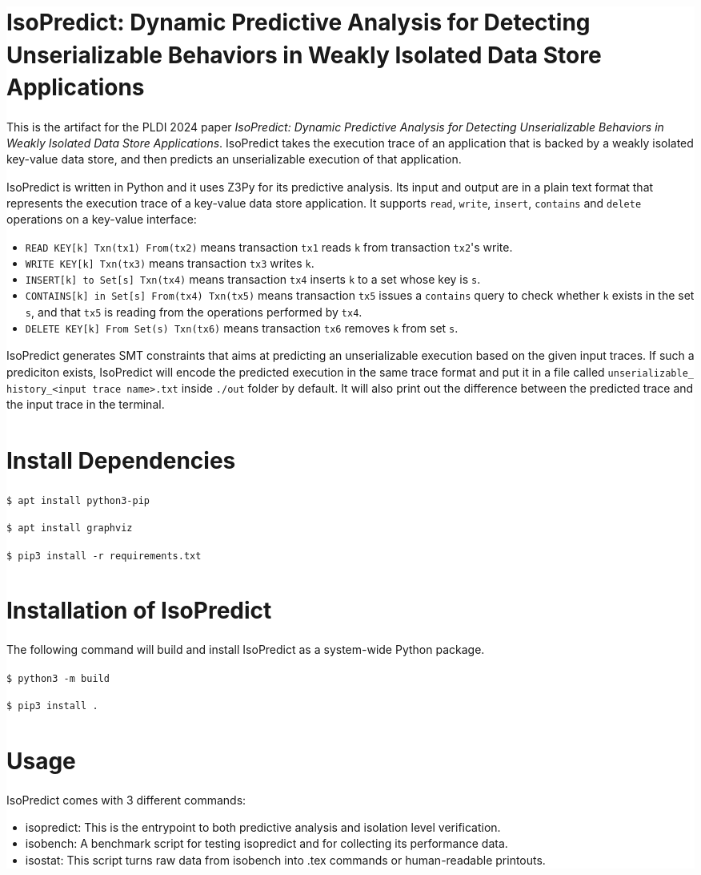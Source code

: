 # IsoPredict: Dynamic Predictive Analysis for Detecting Unserializable Behaviors in Weakly Isolated Data Store Applications

This is the artifact for the PLDI 2024 paper *IsoPredict: Dynamic Predictive Analysis for Detecting Unserializable Behaviors in Weakly Isolated Data Store Applications*.
IsoPredict takes the execution trace of an application that is backed by a weakly isolated key-value data store, and then predicts an unserializable execution of that application.

IsoPredict is written in Python and it uses Z3Py for its predictive analysis.
Its input and output are in a plain text format that represents the execution trace of a key-value data store application.
It supports `read`, `write`, `insert`, `contains` and `delete` operations on a key-value interface:
- `READ KEY[k] Txn(tx1) From(tx2)` means transaction `tx1` reads `k` from transaction `tx2`'s write.
- `WRITE KEY[k] Txn(tx3)` means transaction `tx3` writes `k`.
- `INSERT[k] to Set[s] Txn(tx4)` means transaction `tx4` inserts `k` to a set whose key is `s`.
- `CONTAINS[k] in Set[s] From(tx4) Txn(tx5)` means transaction `tx5` issues a `contains` query to check whether `k` exists in the set `s`, and that `tx5` is reading from the operations performed by `tx4`.
- `DELETE KEY[k] From Set(s) Txn(tx6)` means transaction `tx6` removes `k` from set `s`.

IsoPredict generates SMT constraints that aims at predicting an unserializable execution based on the given input traces.
If such a prediciton exists, IsoPredict will encode the predicted execution in the same trace format and put it in a file called `unserializable_history_<input trace name>.txt` inside `./out` folder by default.
It will also print out the difference between the predicted trace and the input trace in the terminal.

# Install Dependencies  

`$ apt install python3-pip`

`$ apt install graphviz`

`$ pip3 install -r requirements.txt`

# Installation of IsoPredict

The following command will build and install IsoPredict as a system-wide Python package.

`$ python3 -m build`

`$ pip3 install .`

# Usage  

IsoPredict comes with 3 different commands:
- isopredict: This is the entrypoint to both predictive analysis and isolation level verification.
- isobench: A benchmark script for testing isopredict and for collecting its performance data.
- isostat: This script turns raw data from isobench into .tex commands or human-readable printouts.
